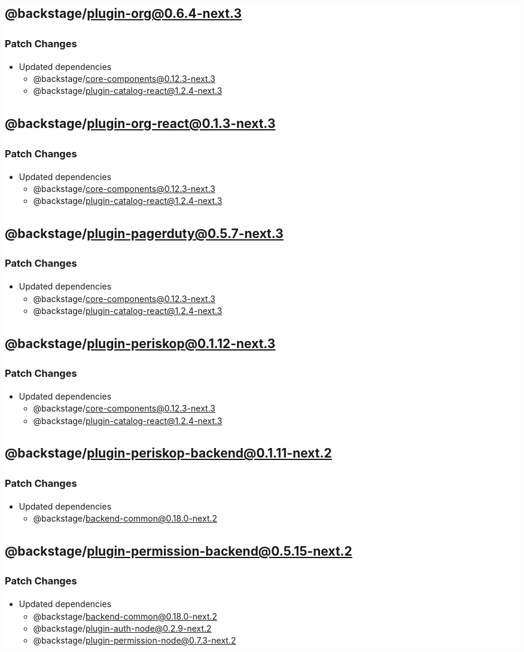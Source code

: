 ## @backstage/plugin-org@0.6.4-next.3

### Patch Changes

- Updated dependencies
  - @backstage/core-components@0.12.3-next.3
  - @backstage/plugin-catalog-react@1.2.4-next.3

## @backstage/plugin-org-react@0.1.3-next.3

### Patch Changes

- Updated dependencies
  - @backstage/core-components@0.12.3-next.3
  - @backstage/plugin-catalog-react@1.2.4-next.3

## @backstage/plugin-pagerduty@0.5.7-next.3

### Patch Changes

- Updated dependencies
  - @backstage/core-components@0.12.3-next.3
  - @backstage/plugin-catalog-react@1.2.4-next.3

## @backstage/plugin-periskop@0.1.12-next.3

### Patch Changes

- Updated dependencies
  - @backstage/core-components@0.12.3-next.3
  - @backstage/plugin-catalog-react@1.2.4-next.3

## @backstage/plugin-periskop-backend@0.1.11-next.2

### Patch Changes

- Updated dependencies
  - @backstage/backend-common@0.18.0-next.2

## @backstage/plugin-permission-backend@0.5.15-next.2

### Patch Changes

- Updated dependencies
  - @backstage/backend-common@0.18.0-next.2
  - @backstage/plugin-auth-node@0.2.9-next.2
  - @backstage/plugin-permission-node@0.7.3-next.2
